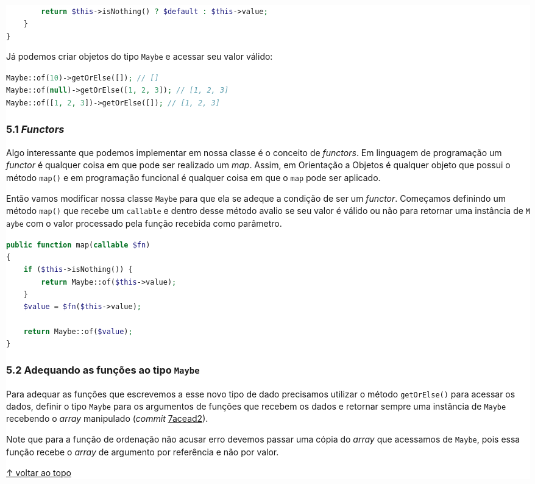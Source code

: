 ```php
        return $this->isNothing() ? $default : $this->value;
    }
}
```

Já podemos criar objetos do tipo `Maybe` e acessar seu valor válido:

```php
Maybe::of(10)->getOrElse([]); // []
Maybe::of(null)->getOrElse([1, 2, 3]); // [1, 2, 3]
Maybe::of([1, 2, 3])->getOrElse([]); // [1, 2, 3]
```

### 5.1 _Functors_

Algo interessante que podemos implementar em nossa classe é o conceito de _functors_. Em linguagem de programação um _functor_ é qualquer coisa em que pode ser realizado um _map_. Assim, em Orientação a Objetos é qualquer objeto que possui o método `map()` e em programação funcional é qualquer coisa em que o `map` pode ser aplicado.

Então vamos modificar nossa classe `Maybe` para que ela se adeque a condição de ser um _functor_. Começamos definindo um método `map()` que recebe um `callable` e dentro desse método avalio se seu valor é válido ou não para retornar uma instância de `Maybe` com o valor processado pela função recebida como parâmetro.

```php
public function map(callable $fn)
{
    if ($this->isNothing()) {
        return Maybe::of($this->value);
    }
    $value = $fn($this->value);

    return Maybe::of($value);
}
```

### 5.2 Adequando as funções ao tipo `Maybe`

Para adequar as funções que escrevemos a esse novo tipo de dado precisamos utilizar o método `getOrElse()` para acessar os dados, definir o tipo `Maybe` para os argumentos de funções que recebem os dados e retornar sempre uma instância de `Maybe` recebendo o _array_ manipulado (_commit_ [7acead2](https://github.com/brnocesar/alura/commit/7acead28de8bd398f8afef725f16fcf09ad296ef)).

Note que para a função de ordenação não acusar erro devemos passar uma cópia do _array_ que acessamos de `Maybe`, pois essa função recebe o _array_ de argumento por referência e não por valor.

[↑ voltar ao topo](#programação-funcional)
